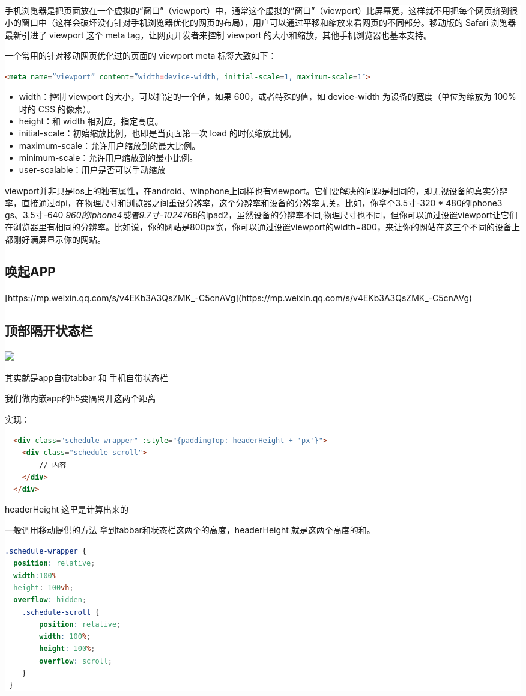 手机浏览器是把页面放在一个虚拟的“窗口”（viewport）中，通常这个虚拟的“窗口”（viewport）比屏幕宽，这样就不用把每个网页挤到很小的窗口中（这样会破坏没有针对手机浏览器优化的网页的布局），用户可以通过平移和缩放来看网页的不同部分。移动版的 Safari 浏览器最新引进了 viewport 这个 meta tag，让网页开发者来控制 viewport 的大小和缩放，其他手机浏览器也基本支持。



一个常用的针对移动网页优化过的页面的 viewport meta 标签大致如下：

```html
<meta name=”viewport” content=”width=device-width, initial-scale=1, maximum-scale=1″>
```

* width：控制 viewport 的大小，可以指定的一个值，如果 600，或者特殊的值，如 device-width 为设备的宽度（单位为缩放为 100% 时的 CSS 的像素）。
* height：和 width 相对应，指定高度。
* initial-scale：初始缩放比例，也即是当页面第一次 load 的时候缩放比例。
* maximum-scale：允许用户缩放到的最大比例。
* minimum-scale：允许用户缩放到的最小比例。
* user-scalable：用户是否可以手动缩放



viewport并非只是ios上的独有属性，在android、winphone上同样也有viewport。它们要解决的问题是相同的，即无视设备的真实分辨率，直接通过dpi，在物理尺寸和浏览器之间重设分辨率，这个分辨率和设备的分辨率无关。比如，你拿个3.5寸-320 * 480的iphone3 gs、3.5寸-640 *960的iphone4或者9.7寸-1024*768的ipad2，虽然设备的分辨率不同,物理尺寸也不同，但你可以通过设置viewport让它们在浏览器里有相同的分辨率。比如说，你的网站是800px宽，你可以通过设置viewport的width=800，来让你的网站在这三个不同的设备上都刚好满屏显示你的网站。



## 唤起APP

[https://mp.weixin.qq.com/s/v4EKb3A3QsZMK_-C5cnAVg](https://mp.weixin.qq.com/s/v4EKb3A3QsZMK_-C5cnAVg)



## 顶部隔开状态栏

![](https://s1.ax1x.com/2020/04/14/GzQhkT.gif)

其实就是app自带tabbar 和 手机自带状态栏 

我们做内嵌app的h5要隔离开这两个距离

实现：

```html
  <div class="schedule-wrapper" :style="{paddingTop: headerHeight + 'px'}">
    <div class="schedule-scroll">
        // 内容
    </div>
  </div>  
```

headerHeight 这里是计算出来的

一般调用移动提供的方法 拿到tabbar和状态栏这两个的高度，headerHeight 就是这两个高度的和。

```css
.schedule-wrapper {		
  position: relative;
  width:100%
  height: 100vh;
  overflow: hidden;
    .schedule-scroll {
        position: relative;
        width: 100%;
        height: 100%;
        overflow: scroll;
    }
 }   
```
